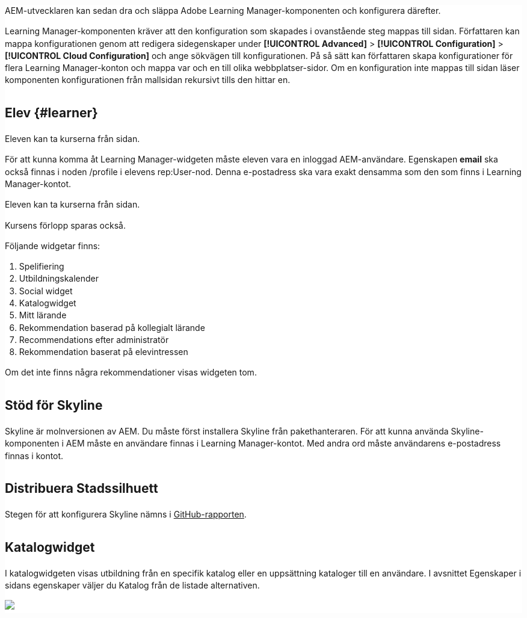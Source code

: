 AEM-utvecklaren kan sedan dra och släppa Adobe Learning Manager-komponenten och konfigurera därefter.

Learning Manager-komponenten kräver att den konfiguration som skapades i ovanstående steg mappas till sidan.  Författaren kan mappa konfigurationen genom att redigera sidegenskaper under **[!UICONTROL Advanced]** > **[!UICONTROL Configuration]** > **[!UICONTROL Cloud Configuration]** och ange sökvägen till konfigurationen. På så sätt kan författaren skapa konfigurationer för flera Learning Manager-konton och mappa var och en till olika webbplatser-sidor. Om en konfiguration inte mappas till sidan läser komponenten konfigurationen från mallsidan rekursivt tills den hittar en.

## Elev {#learner}

Eleven kan ta kurserna från sidan.

För att kunna komma åt Learning Manager-widgeten måste eleven vara en inloggad AEM-användare. Egenskapen **email** ska också finnas i noden /profile i elevens rep:User-nod. Denna e-postadress ska vara exakt densamma som den som finns i Learning Manager-kontot.

Eleven kan ta kurserna från sidan.

Kursens förlopp sparas också.

Följande widgetar finns:

1. Spelifiering
1. Utbildningskalender
1. Social widget
1. Katalogwidget
1. Mitt lärande
1. Rekommendation baserad på kollegialt lärande
1. Recommendations efter administratör
1. Rekommendation baserat på elevintressen

Om det inte finns några rekommendationer visas widgeten tom.

## Stöd för Skyline

Skyline är molnversionen av AEM. Du måste först installera Skyline från pakethanteraren. För att kunna använda Skyline-komponenten i AEM måste en användare finnas i Learning Manager-kontot. Med andra ord måste användarens e-postadress finnas i kontot.

## Distribuera Stadssilhuett

Stegen för att konfigurera Skyline nämns i [GitHub-rapporten](https://github.com/adobe/captivate-prime-aem-components).

## Katalogwidget

I katalogwidgeten visas utbildning från en specifik katalog eller en uppsättning kataloger till en användare. I avsnittet Egenskaper i sidans egenskaper väljer du Katalog från de listade alternativen.

![](assets/catalog-widget.png)
